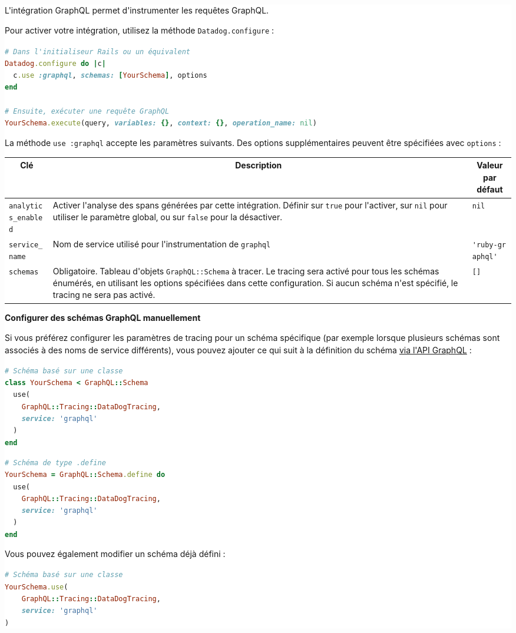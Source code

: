 L'intégration GraphQL permet d'instrumenter les requêtes GraphQL.

Pour activer votre intégration, utilisez la méthode `Datadog.configure` :

```ruby
# Dans l'initialiseur Rails ou un équivalent
Datadog.configure do |c|
  c.use :graphql, schemas: [YourSchema], options
end

# Ensuite, exécuter une requête GraphQL
YourSchema.execute(query, variables: {}, context: {}, operation_name: nil)
```

La méthode `use :graphql` accepte les paramètres suivants. Des options supplémentaires peuvent être spécifiées avec `options` :

| Clé | Description | Valeur par défaut |
| --- | ----------- | ------- |
| `analytics_enabled` | Activer l'analyse des spans générées par cette intégration. Définir sur `true` pour l'activer, sur `nil` pour utiliser le paramètre global, ou sur `false` pour la désactiver. | `nil` |
| `service_name` | Nom de service utilisé pour l'instrumentation de `graphql` | `'ruby-graphql'` |
| `schemas` | Obligatoire. Tableau d'objets `GraphQL::Schema` à tracer. Le tracing sera activé pour tous les schémas énumérés, en utilisant les options spécifiées dans cette configuration. Si aucun schéma n'est spécifié, le tracing ne sera pas activé. | `[]` |

**Configurer des schémas GraphQL manuellement**

Si vous préférez configurer les paramètres de tracing pour un schéma spécifique (par exemple lorsque plusieurs schémas sont associés à des noms de service différents), vous pouvez ajouter ce qui suit à la définition du schéma [via l'API GraphQL](http://graphql-ruby.org/queries/tracing.html) :

```ruby
# Schéma basé sur une classe
class YourSchema < GraphQL::Schema
  use(
    GraphQL::Tracing::DataDogTracing,
    service: 'graphql'
  )
end
```

```ruby
# Schéma de type .define
YourSchema = GraphQL::Schema.define do
  use(
    GraphQL::Tracing::DataDogTracing,
    service: 'graphql'
  )
end
```

Vous pouvez également modifier un schéma déjà défini :

```ruby
# Schéma basé sur une classe
YourSchema.use(
    GraphQL::Tracing::DataDogTracing,
    service: 'graphql'
)
```


[setup docs]: https://docs.datadoghq.com/tracing/
[development docs]: https://github.com/DataDog/dd-trace-rb/blob/master/README.md#development
[visualization docs]: https://docs.datadoghq.com/tracing/visualization/
[contribution docs]: https://github.com/DataDog/dd-trace-rb/blob/master/CONTRIBUTING.md
[development docs]: https://github.com/DataDog/dd-trace-rb/blob/master/docs/DevelopmentGuide.md